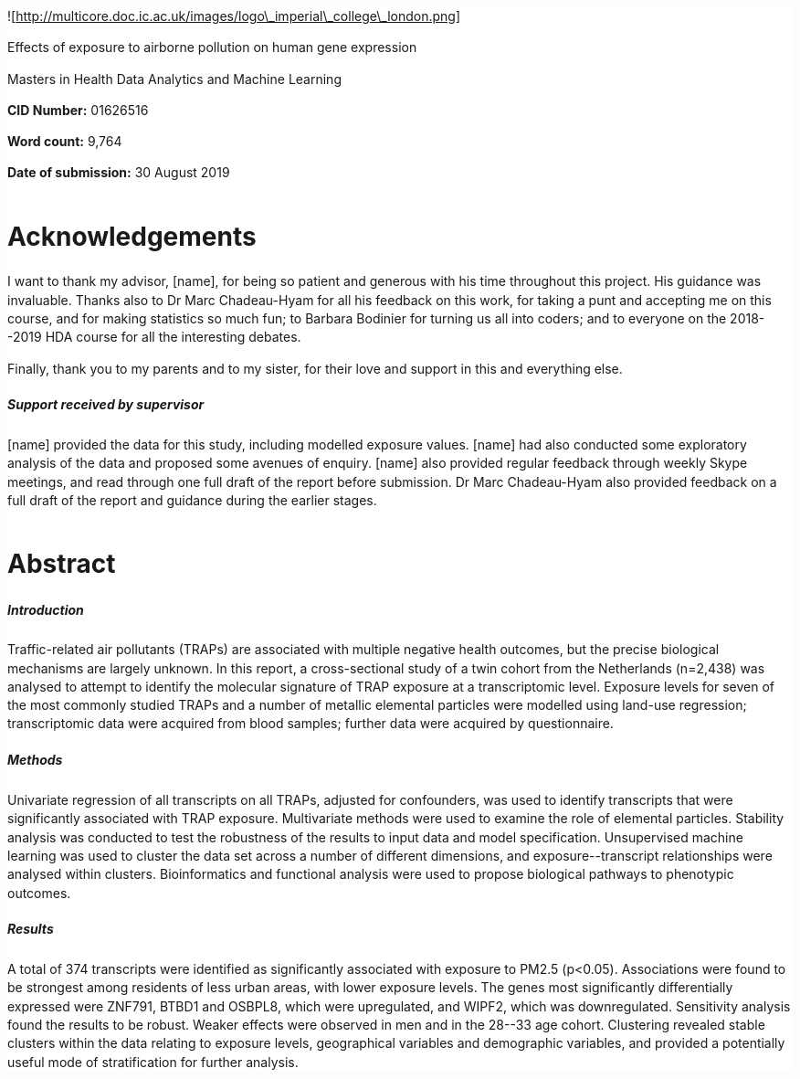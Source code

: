 ![http://multicore.doc.ic.ac.uk/images/logo\_imperial\_college\_london.png]

Effects of exposure to airborne pollution on human gene expression

Masters in Health Data Analytics and Machine Learning

**CID Number:** 01626516

**Word count:** 9,764

**Date of submission:** 30 August 2019

Acknowledgements
================

I want to thank my advisor, \[name\], for being so patient and generous with his time throughout this project. His guidance was invaluable. Thanks also to Dr Marc Chadeau-Hyam for all his feedback on this work, for taking a punt and accepting me on this course, and for making statistics so much fun; to Barbara Bodinier for turning us all into coders; and to everyone on the 2018--2019 HDA course for all the interesting debates.

Finally, thank you to my parents and to my sister, for their love and support in this and everything else.

##### Support received by supervisor

\[name\] provided the data for this study, including modelled exposure values. \[name\] had also conducted some exploratory analysis of the data and proposed some avenues of enquiry. \[name\] also provided regular feedback through weekly Skype meetings, and read through one full draft of the report before submission. Dr Marc Chadeau-Hyam also provided feedback on a full draft of the report and guidance during the earlier stages.

Abstract
========

##### Introduction

Traffic-related air pollutants (TRAPs) are associated with multiple negative health outcomes, but the precise biological mechanisms are largely unknown. In this report, a cross-sectional study of a twin cohort from the Netherlands (n=2,438) was analysed to attempt to identify the molecular signature of TRAP exposure at a transcriptomic level. Exposure levels for seven of the most commonly studied TRAPs and a number of metallic elemental particles were modelled using land-use regression; transcriptomic data were acquired from blood samples; further data were acquired by questionnaire.

##### Methods

Univariate regression of all transcripts on all TRAPs, adjusted for confounders, was used to identify transcripts that were significantly associated with TRAP exposure. Multivariate methods were used to examine the role of elemental particles. Stability analysis was conducted to test the robustness of the results to input data and model specification. Unsupervised machine learning was used to cluster the data set across a number of different dimensions, and exposure--transcript relationships were analysed within clusters. Bioinformatics and functional analysis were used to propose biological pathways to phenotypic outcomes.

##### Results

A total of 374 transcripts were identified as significantly associated with exposure to PM2.5 (p\<0.05). Associations were found to be strongest among residents of less urban areas, with lower exposure levels. The genes most significantly differentially expressed were ZNF791, BTBD1 and OSBPL8, which were upregulated, and WIPF2, which was downregulated. Sensitivity analysis found the results to be robust. Weaker effects were observed in men and in the 28--33 age cohort. Clustering revealed stable clusters within the data relating to exposure levels, geographical variables and demographic variables, and provided a potentially useful mode of stratification for further analysis.
